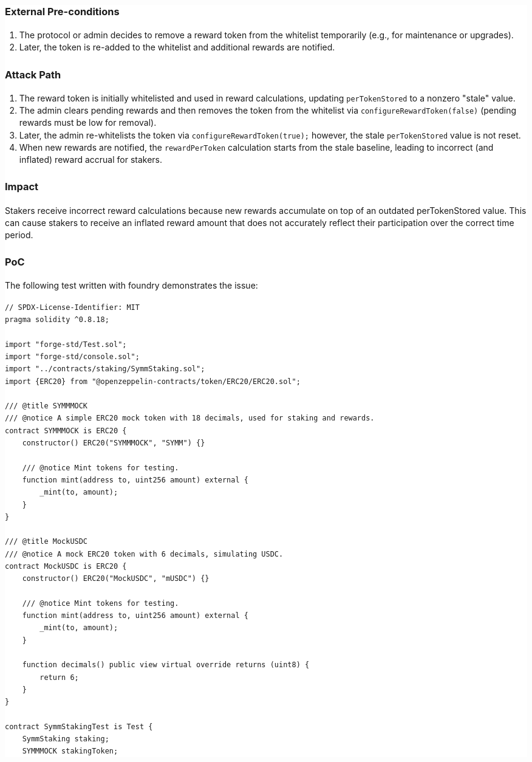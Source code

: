 ### External Pre-conditions

1. The protocol or admin decides to remove a reward token from the whitelist temporarily (e.g., for maintenance or upgrades).
2. Later, the token is re-added to the whitelist and additional rewards are notified.

### Attack Path

1. The reward token is initially whitelisted and used in reward calculations, updating `perTokenStored` to a nonzero "stale" value.
2. The admin clears pending rewards and then removes the token from the whitelist via `configureRewardToken(false)` (pending rewards must be low for removal).
3. Later, the admin re-whitelists the token via `configureRewardToken(true);` however, the stale `perTokenStored` value is not reset.
4. When new rewards are notified, the `rewardPerToken` calculation starts from the stale baseline, leading to incorrect (and inflated) reward accrual for stakers.

### Impact

Stakers receive incorrect reward calculations because new rewards accumulate on top of an outdated perTokenStored value. This can cause stakers to receive an inflated reward amount that does not accurately reflect their participation over the correct time period.

### PoC

The following test written with foundry demonstrates the issue:

```solidity
// SPDX-License-Identifier: MIT
pragma solidity ^0.8.18;

import "forge-std/Test.sol";
import "forge-std/console.sol";
import "../contracts/staking/SymmStaking.sol";
import {ERC20} from "@openzeppelin-contracts/token/ERC20/ERC20.sol";

/// @title SYMMMOCK
/// @notice A simple ERC20 mock token with 18 decimals, used for staking and rewards.
contract SYMMMOCK is ERC20 {
    constructor() ERC20("SYMMMOCK", "SYMM") {}

    /// @notice Mint tokens for testing.
    function mint(address to, uint256 amount) external {
        _mint(to, amount);
    }
}

/// @title MockUSDC
/// @notice A mock ERC20 token with 6 decimals, simulating USDC.
contract MockUSDC is ERC20 {
    constructor() ERC20("MockUSDC", "mUSDC") {}

    /// @notice Mint tokens for testing.
    function mint(address to, uint256 amount) external {
        _mint(to, amount);
    }

    function decimals() public view virtual override returns (uint8) {
        return 6;
    }
}

contract SymmStakingTest is Test {
    SymmStaking staking;
    SYMMMOCK stakingToken;
```
